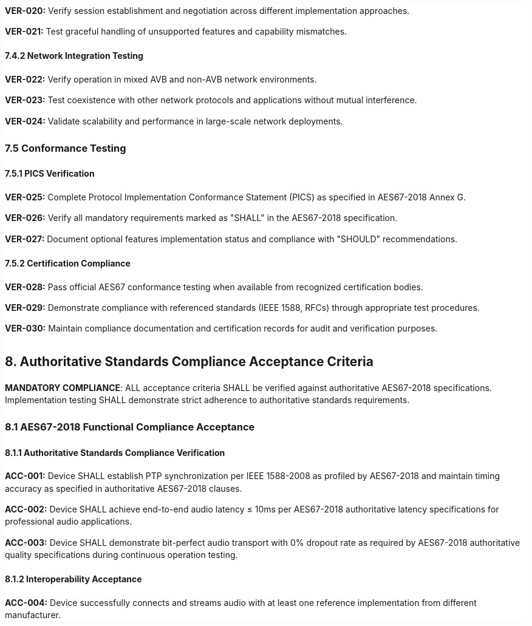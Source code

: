 **VER-020:** Verify session establishment and negotiation across different implementation approaches.

**VER-021:** Test graceful handling of unsupported features and capability mismatches.

#### 7.4.2 Network Integration Testing
**VER-022:** Verify operation in mixed AVB and non-AVB network environments.

**VER-023:** Test coexistence with other network protocols and applications without mutual interference.

**VER-024:** Validate scalability and performance in large-scale network deployments.

### 7.5 Conformance Testing

#### 7.5.1 PICS Verification
**VER-025:** Complete Protocol Implementation Conformance Statement (PICS) as specified in AES67-2018 Annex G.

**VER-026:** Verify all mandatory requirements marked as "SHALL" in the AES67-2018 specification.

**VER-027:** Document optional features implementation status and compliance with "SHOULD" recommendations.

#### 7.5.2 Certification Compliance
**VER-028:** Pass official AES67 conformance testing when available from recognized certification bodies.

**VER-029:** Demonstrate compliance with referenced standards (IEEE 1588, RFCs) through appropriate test procedures.

**VER-030:** Maintain compliance documentation and certification records for audit and verification purposes.

## 8. Authoritative Standards Compliance Acceptance Criteria

**MANDATORY COMPLIANCE**: ALL acceptance criteria SHALL be verified against authoritative AES67-2018 specifications. Implementation testing SHALL demonstrate strict adherence to authoritative standards requirements.

### 8.1 AES67-2018 Functional Compliance Acceptance

#### 8.1.1 Authoritative Standards Compliance Verification
**ACC-001:** Device SHALL establish PTP synchronization per IEEE 1588-2008 as profiled by AES67-2018 and maintain timing accuracy as specified in authoritative AES67-2018 clauses.

**ACC-002:** Device SHALL achieve end-to-end audio latency ≤ 10ms per AES67-2018 authoritative latency specifications for professional audio applications.

**ACC-003:** Device SHALL demonstrate bit-perfect audio transport with 0% dropout rate as required by AES67-2018 authoritative quality specifications during continuous operation testing.

#### 8.1.2 Interoperability Acceptance
**ACC-004:** Device successfully connects and streams audio with at least one reference implementation from different manufacturer.
